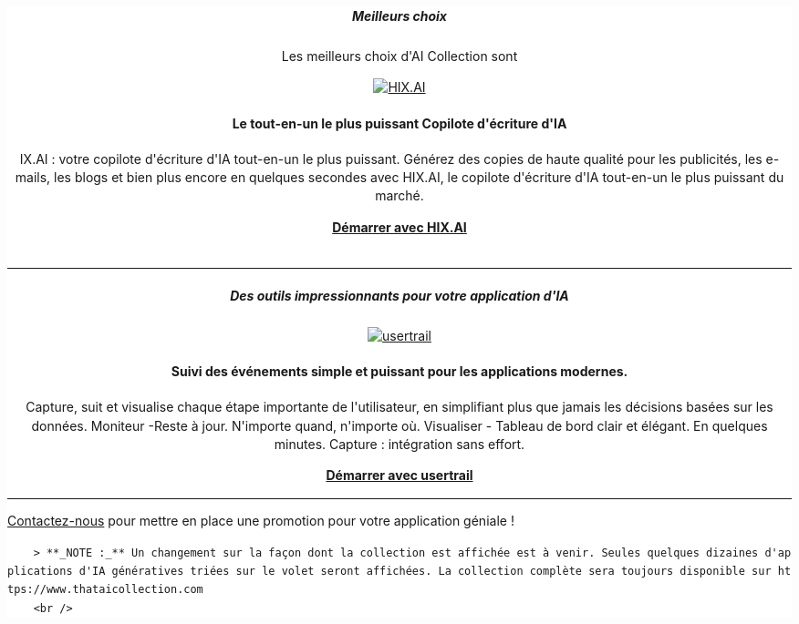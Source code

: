 
<div align="center">
    <h5>Meilleurs choix</h5>
    <p>Les meilleurs choix d'AI Collection sont</p>
</div>

<div align="center">
    <a href="https://www.thataicollection.com/redirect/hix.ai" target="_blank" style="outline:none;border:none;">
        <img width="400" src="https://static.tapfiliate.com/64f970e24e02d007847701.jpeg?a=135466-856f82" alt="HIX.AI" border="0"/>
    </a>
    <h4>Le tout-en-un le plus puissant
Copilote d'écriture d'IA</h4>
    <p>IX.AI : votre copilote d'écriture d'IA tout-en-un le plus puissant. Générez des copies de haute qualité pour les publicités, les e-mails, les blogs et bien plus encore en quelques secondes avec HIX.AI, le copilote d'écriture d'IA tout-en-un le plus puissant du marché.</p>
    <a href="https://www.thataicollection.com/redirect/hix.ai" target="_blank"><b>Démarrer avec HIX.AI</b></a>
    <br />
</div>

<br>


---

<div align="center">
    <h5>Des outils impressionnants pour votre application d'IA</h5>
</div>


<div align="center">
    <a href="https://www.thataicollection.com/redirect/usertrail/?utm_source=aicollection&utm_medium=github&utm_campaign=developerstools" target="_blank" style="outline:none;border:none;">
        <img width="400" src="https://aicollection.twic.pics/screenshots/screenshot-usertrail.webp" alt="usertrail" border="0"/>
    </a>
    <h4>Suivi des événements simple et puissant pour les applications modernes.</h4>
    <p>Capture, suit et visualise chaque étape importante de l'utilisateur, en simplifiant plus que jamais les décisions basées sur les données.
Moniteur -Reste à jour. N'importe quand, n'importe où.
Visualiser - Tableau de bord clair et élégant. En quelques minutes.
Capture : intégration sans effort.</p>
    <a href="https://www.thataicollection.com/redirect/usertrail/?utm_source=aicollection&utm_medium=github&utm_campaign=developerstools" target="_blank"><b>Démarrer avec usertrail</b></a>
    <br />
</div>


---

<p><a href="mailto: pavel@ai-collection.org">Contactez-nous</a> pour mettre en place une promotion pour votre application géniale !</p>



        > **_NOTE :_** Un changement sur la façon dont la collection est affichée est à venir. Seules quelques dizaines d'applications d'IA génératives triées sur le volet seront affichées. La collection complète sera toujours disponible sur https://www.thataicollection.com
        <br />
